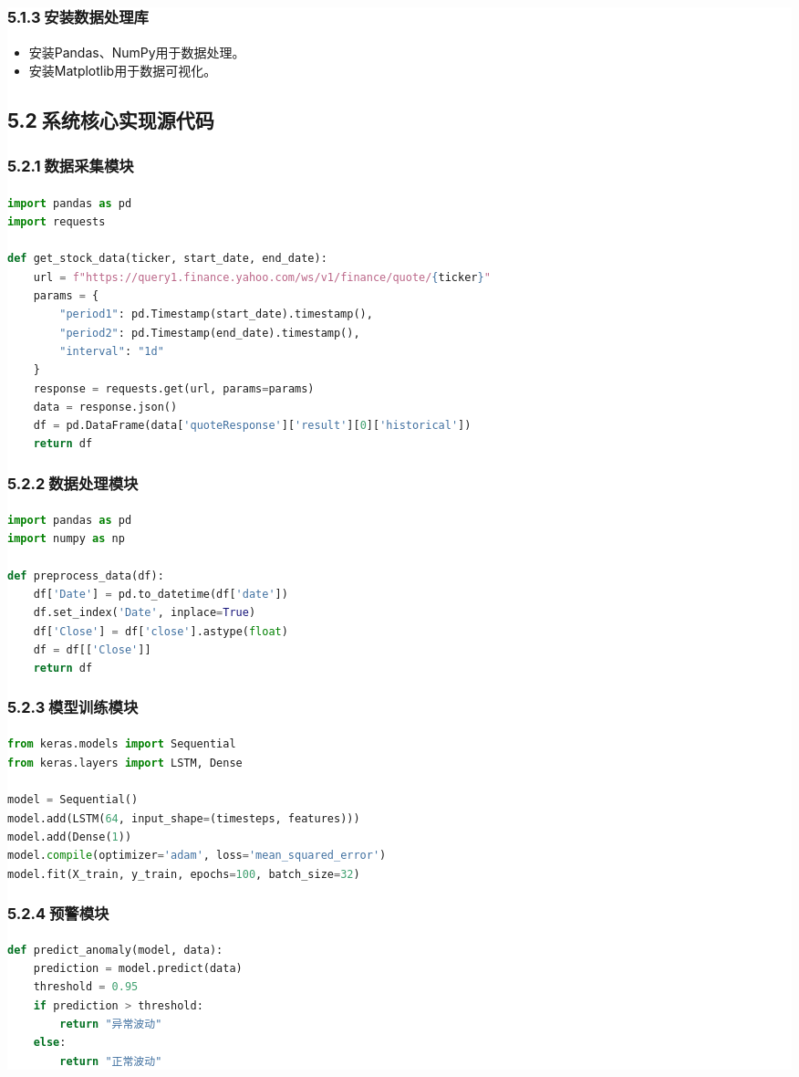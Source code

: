 ### 5.1.3 安装数据处理库
- 安装Pandas、NumPy用于数据处理。
- 安装Matplotlib用于数据可视化。

## 5.2 系统核心实现源代码
### 5.2.1 数据采集模块
```python
import pandas as pd
import requests

def get_stock_data(ticker, start_date, end_date):
    url = f"https://query1.finance.yahoo.com/ws/v1/finance/quote/{ticker}"
    params = {
        "period1": pd.Timestamp(start_date).timestamp(),
        "period2": pd.Timestamp(end_date).timestamp(),
        "interval": "1d"
    }
    response = requests.get(url, params=params)
    data = response.json()
    df = pd.DataFrame(data['quoteResponse']['result'][0]['historical'])
    return df
```

### 5.2.2 数据处理模块
```python
import pandas as pd
import numpy as np

def preprocess_data(df):
    df['Date'] = pd.to_datetime(df['date'])
    df.set_index('Date', inplace=True)
    df['Close'] = df['close'].astype(float)
    df = df[['Close']]
    return df
```

### 5.2.3 模型训练模块
```python
from keras.models import Sequential
from keras.layers import LSTM, Dense

model = Sequential()
model.add(LSTM(64, input_shape=(timesteps, features)))
model.add(Dense(1))
model.compile(optimizer='adam', loss='mean_squared_error')
model.fit(X_train, y_train, epochs=100, batch_size=32)
```

### 5.2.4 预警模块
```python
def predict_anomaly(model, data):
    prediction = model.predict(data)
    threshold = 0.95
    if prediction > threshold:
        return "异常波动"
    else:
        return "正常波动"
```
